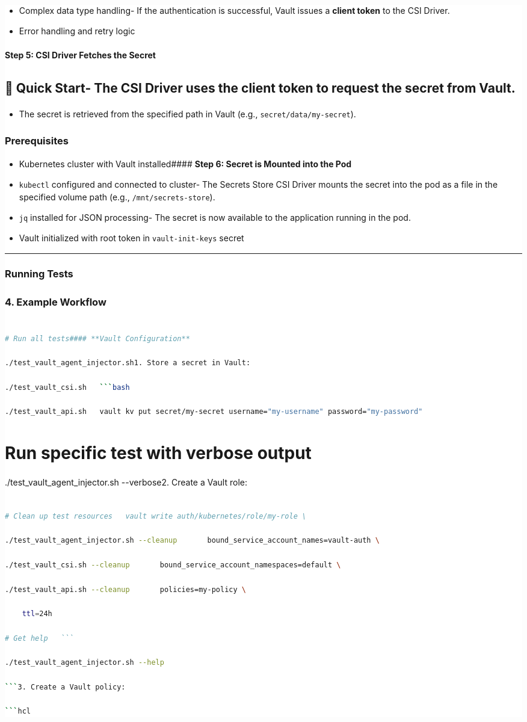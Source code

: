 - Complex data type handling- If the authentication is successful, Vault issues a **client token** to the CSI Driver.

- Error handling and retry logic

#### **Step 5: CSI Driver Fetches the Secret**

## 🚀 Quick Start- The CSI Driver uses the client token to request the secret from Vault.

- The secret is retrieved from the specified path in Vault (e.g., `secret/data/my-secret`).

### Prerequisites

- Kubernetes cluster with Vault installed#### **Step 6: Secret is Mounted into the Pod**

- `kubectl` configured and connected to cluster- The Secrets Store CSI Driver mounts the secret into the pod as a file in the specified volume path (e.g., `/mnt/secrets-store`).

- `jq` installed for JSON processing- The secret is now available to the application running in the pod.

- Vault initialized with root token in `vault-init-keys` secret

---

### Running Tests

### **4. Example Workflow**

```bash

# Run all tests#### **Vault Configuration**

./test_vault_agent_injector.sh1. Store a secret in Vault:

./test_vault_csi.sh   ```bash

./test_vault_api.sh   vault kv put secret/my-secret username="my-username" password="my-password"

   ```

# Run specific test with verbose output

./test_vault_agent_injector.sh --verbose2. Create a Vault role:

   ```bash

# Clean up test resources   vault write auth/kubernetes/role/my-role \

./test_vault_agent_injector.sh --cleanup       bound_service_account_names=vault-auth \

./test_vault_csi.sh --cleanup       bound_service_account_namespaces=default \

./test_vault_api.sh --cleanup       policies=my-policy \

       ttl=24h

# Get help   ```

./test_vault_agent_injector.sh --help

```3. Create a Vault policy:

   ```hcl

   ```